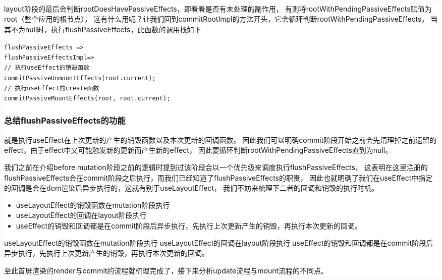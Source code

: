 
layout阶段的最后会判断rootDoesHavePassiveEffects，即看看是否有未处理的副作用，
有则将rootWithPendingPassiveEffects赋值为root（整个应用的根节点），
这有什么用呢？让我们回到commitRootImpl的方法开头，它会循环判断rootWithPendingPassiveEffects，
当其不为null时，执行flushPassiveEffects，此函数的调用栈如下
```
flushPassiveEffects =>
flushPassiveEffectsImpl=>
// 执行useEffect的销毁函数
commitPassiveUnmountEffects(root.current);
// 执行useEffect的create函数
commitPassiveMountEffects(root, root.current);
```
### 总结flushPassiveEffects的功能
就是执行useEffect在上次更新的产生的销毁函数以及本次更新的回调函数。
因此我们可以明确commit阶段开始之前会先清理掉之前遗留的effect，由于effect中又可能触发新的更新而产生新的effect，
因此要循环判断rootWithPendingPassiveEffects直到为null。

我们之前在介绍before mutation阶段之前的逻辑时提到过该阶段会以一个优先级来调度执行flushPassiveEffects，
这表明在这里注册的flushPassiveEffects会在commit阶段之后执行，而我们已经知道了flushPassiveEffects的职责，
因此也就明确了我们在useEffect中指定的回调是会在dom渲染后异步执行的，这就有别于useLayoutEffect，
我们不妨来梳理下二者的回调和销毁的执行时机。

- useLayoutEffect的销毁函数在mutation阶段执行
- useLayoutEffect的回调在layout阶段执行
- useEffect的销毁和回调都是在commit阶段后异步执行，先执行上次更新产生的销毁，再执行本次更新的回调。

useLayoutEffect的销毁函数在mutation阶段执行
useLayoutEffect的回调在layout阶段执行
useEffect的销毁和回调都是在commit阶段后异步执行，先执行上次更新产生的销毁，再执行本次更新的回调。

至此首屏渲染的render与commit的流程就梳理完成了，接下来分析update流程与mount流程的不同点。